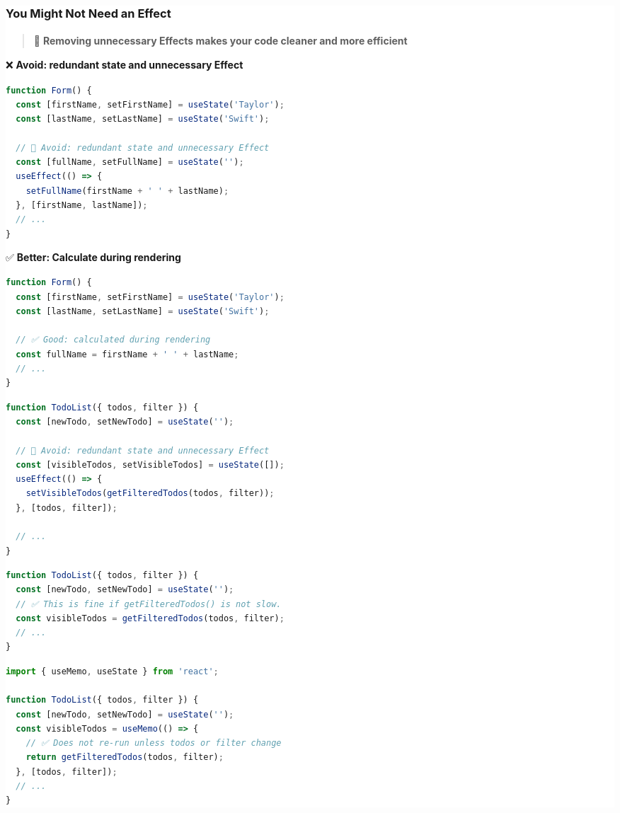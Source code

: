 ### You Might Not Need an Effect

> 💭 **Removing unnecessary Effects makes your code cleaner and more efficient**

❌ **Avoid: redundant state and unnecessary Effect**
```jsx
function Form() {
  const [firstName, setFirstName] = useState('Taylor');
  const [lastName, setLastName] = useState('Swift');

  // 🔴 Avoid: redundant state and unnecessary Effect
  const [fullName, setFullName] = useState('');
  useEffect(() => {
    setFullName(firstName + ' ' + lastName);
  }, [firstName, lastName]);
  // ...
}
```

✅ **Better: Calculate during rendering**
```jsx
function Form() {
  const [firstName, setFirstName] = useState('Taylor');
  const [lastName, setLastName] = useState('Swift');
  
  // ✅ Good: calculated during rendering
  const fullName = firstName + ' ' + lastName;
  // ...
}
```

```jsx
function TodoList({ todos, filter }) {
  const [newTodo, setNewTodo] = useState('');

  // 🔴 Avoid: redundant state and unnecessary Effect
  const [visibleTodos, setVisibleTodos] = useState([]);
  useEffect(() => {
    setVisibleTodos(getFilteredTodos(todos, filter));
  }, [todos, filter]);

  // ...
}
```

```jsx
function TodoList({ todos, filter }) {
  const [newTodo, setNewTodo] = useState('');
  // ✅ This is fine if getFilteredTodos() is not slow.
  const visibleTodos = getFilteredTodos(todos, filter);
  // ...
}
```

```jsx
import { useMemo, useState } from 'react';

function TodoList({ todos, filter }) {
  const [newTodo, setNewTodo] = useState('');
  const visibleTodos = useMemo(() => {
    // ✅ Does not re-run unless todos or filter change
    return getFilteredTodos(todos, filter);
  }, [todos, filter]);
  // ...
}
```
